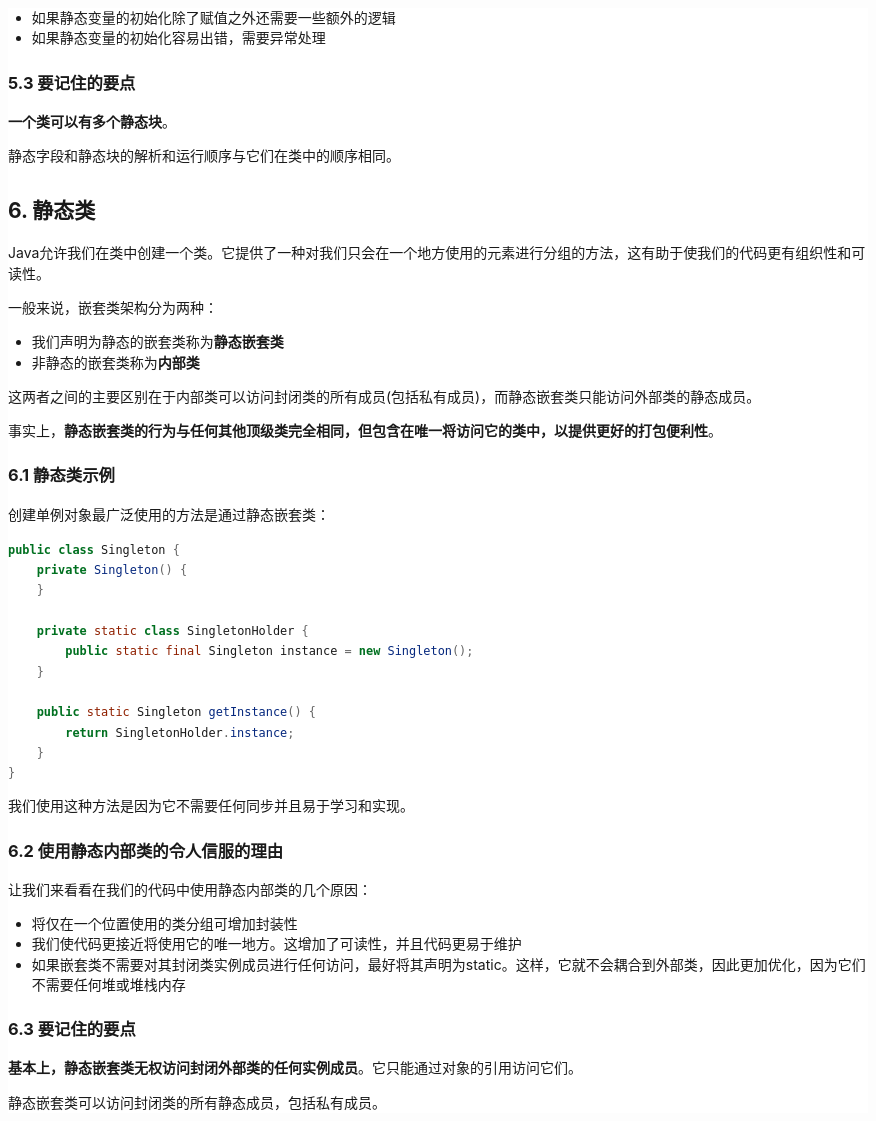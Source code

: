 -   如果静态变量的初始化除了赋值之外还需要一些额外的逻辑
-   如果静态变量的初始化容易出错，需要异常处理

### 5.3 要记住的要点

**一个类可以有多个静态块**。

静态字段和静态块的解析和运行顺序与它们在类中的顺序相同。

## 6. 静态类

Java允许我们在类中创建一个类。它提供了一种对我们只会在一个地方使用的元素进行分组的方法，这有助于使我们的代码更有组织性和可读性。

一般来说，嵌套类架构分为两种：

-   我们声明为静态的嵌套类称为**静态嵌套类**
-   非静态的嵌套类称为**内部类**

这两者之间的主要区别在于内部类可以访问封闭类的所有成员(包括私有成员)，而静态嵌套类只能访问外部类的静态成员。

事实上，**静态嵌套类的行为与任何其他顶级类完全相同，但包含在唯一将访问它的类中，以提供更好的打包便利性**。

### 6.1 静态类示例

创建单例对象最广泛使用的方法是通过静态嵌套类：

```java
public class Singleton {
    private Singleton() {
    }

    private static class SingletonHolder {
        public static final Singleton instance = new Singleton();
    }

    public static Singleton getInstance() {
        return SingletonHolder.instance;
    }
}
```

我们使用这种方法是因为它不需要任何同步并且易于学习和实现。

### 6.2 使用静态内部类的令人信服的理由

让我们来看看在我们的代码中使用静态内部类的几个原因：

-   将仅在一个位置使用的类分组可增加封装性
-   我们使代码更接近将使用它的唯一地方。这增加了可读性，并且代码更易于维护
-   如果嵌套类不需要对其封闭类实例成员进行任何访问，最好将其声明为static。这样，它就不会耦合到外部类，因此更加优化，因为它们不需要任何堆或堆栈内存

### 6.3 要记住的要点

**基本上，静态嵌套类无权访问封闭外部类的任何实例成员**。它只能通过对象的引用访问它们。

静态嵌套类可以访问封闭类的所有静态成员，包括私有成员。
